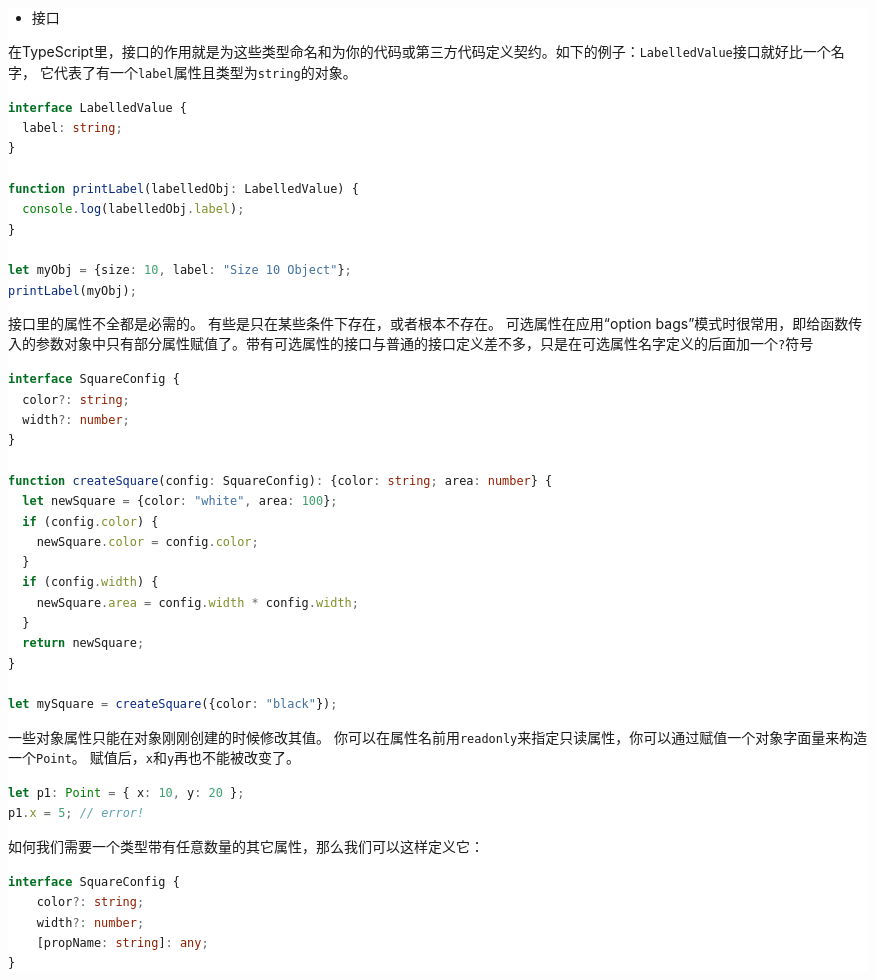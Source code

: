- 接口

 在TypeScript里，接口的作用就是为这些类型命名和为你的代码或第三方代码定义契约。如下的例子：`LabelledValue`接口就好比一个名字， 它代表了有一个`label`属性且类型为`string`的对象。 

```typescript
interface LabelledValue {
  label: string;
}

function printLabel(labelledObj: LabelledValue) {
  console.log(labelledObj.label);
}

let myObj = {size: 10, label: "Size 10 Object"};
printLabel(myObj);
```

接口里的属性不全都是必需的。 有些是只在某些条件下存在，或者根本不存在。 可选属性在应用“option bags”模式时很常用，即给函数传入的参数对象中只有部分属性赋值了。带有可选属性的接口与普通的接口定义差不多，只是在可选属性名字定义的后面加一个`?`符号

```typescript
interface SquareConfig {
  color?: string;
  width?: number;
}

function createSquare(config: SquareConfig): {color: string; area: number} {
  let newSquare = {color: "white", area: 100};
  if (config.color) {
    newSquare.color = config.color;
  }
  if (config.width) {
    newSquare.area = config.width * config.width;
  }
  return newSquare;
}

let mySquare = createSquare({color: "black"});
```

一些对象属性只能在对象刚刚创建的时候修改其值。 你可以在属性名前用`readonly`来指定只读属性，你可以通过赋值一个对象字面量来构造一个`Point`。 赋值后，`x`和`y`再也不能被改变了。

```typescript
let p1: Point = { x: 10, y: 20 };
p1.x = 5; // error!
```

如何我们需要一个类型带有任意数量的其它属性，那么我们可以这样定义它：

```typescript
interface SquareConfig {
    color?: string;
    width?: number;
    [propName: string]: any;
}
```


  [index: number]: string;